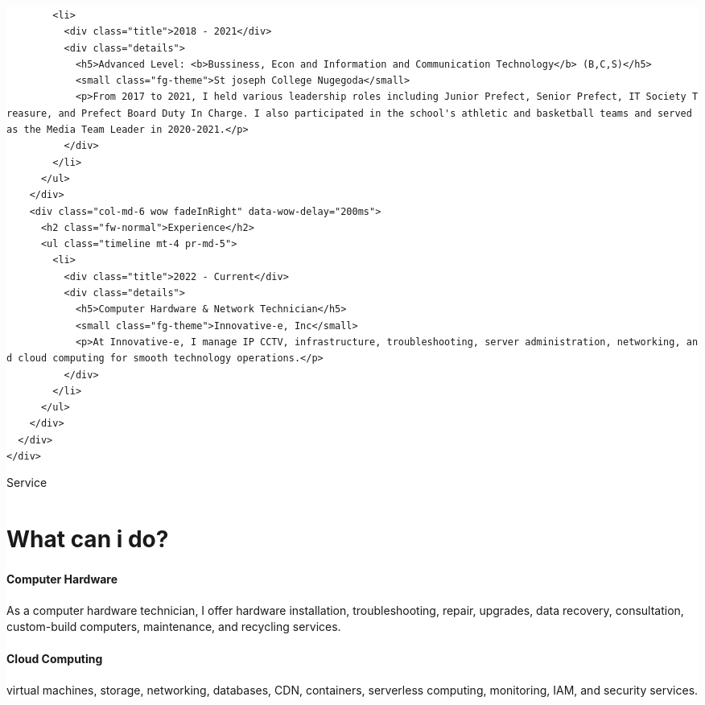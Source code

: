             <li>
              <div class="title">2018 - 2021</div>
              <div class="details">
                <h5>Advanced Level: <b>Bussiness, Econ and Information and Communication Technology</b> (B,C,S)</h5>
                <small class="fg-theme">St joseph College Nugegoda</small>
                <p>From 2017 to 2021, I held various leadership roles including Junior Prefect, Senior Prefect, IT Society Treasure, and Prefect Board Duty In Charge. I also participated in the school's athletic and basketball teams and served as the Media Team Leader in 2020-2021.</p>
              </div>
            </li>
          </ul>
        </div>
        <div class="col-md-6 wow fadeInRight" data-wow-delay="200ms">
          <h2 class="fw-normal">Experience</h2>
          <ul class="timeline mt-4 pr-md-5">
            <li>
              <div class="title">2022 - Current</div>
              <div class="details">
                <h5>Computer Hardware & Network Technician</h5>
                <small class="fg-theme">Innovative-e, Inc</small>
                <p>At Innovative-e, I manage IP CCTV, infrastructure, troubleshooting, server administration, networking, and cloud computing for smooth technology operations.</p>
              </div>
            </li>
          </ul>
        </div>
      </div>
    </div>
  </div>
  
  <div class="vg-page page-service">
    <div class="container">
      <div class="text-center wow fadeInUp">
        <div class="badge badge-subhead">Service</div>
      </div>
      <h1 class="fw-normal text-center wow fadeInUp">What can i do?</h1>
      <div class="row mt-5">
        <div class="col-md-6 col-lg-4 col-xl-3">
          <div class="card card-service wow fadeInUp">
            <div class="icon">
              <span class="ti-support"></span>
            </div>
            <div class="caption">
              <h4 class="fg-theme">Computer Hardware</h4>
              <p>As a computer hardware technician, I offer hardware installation, troubleshooting, repair, upgrades, data recovery, consultation, custom-build computers, maintenance, and recycling services.</p>
            </div>
          </div>
        </div>
        <div class="col-md-6 col-lg-4 col-xl-3">
          <div class="card card-service wow fadeInUp">
            <div class="icon">
              <span class="ti-cloud"></span>
            </div>
            <div class="caption">
              <h4 class="fg-theme">Cloud Computing</h4>
              <p>virtual machines, storage, networking, databases, CDN, containers, serverless computing, monitoring, IAM, and security services.</p>
            </div>
          </div>
        </div>
        <div class="col-md-6 col-lg-4 col-xl-3">
          <div class="card card-service wow fadeInUp">